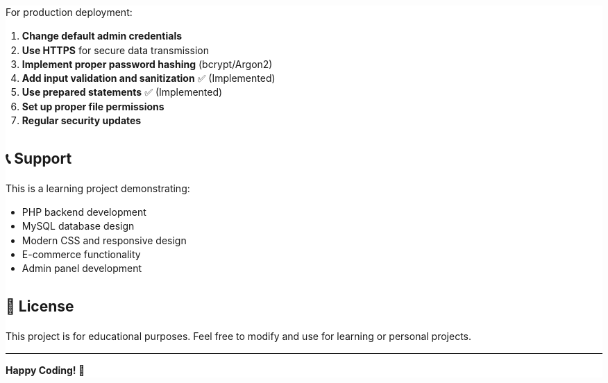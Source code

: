 For production deployment:
1. **Change default admin credentials**
2. **Use HTTPS** for secure data transmission
3. **Implement proper password hashing** (bcrypt/Argon2)
4. **Add input validation and sanitization** ✅ (Implemented)
5. **Use prepared statements** ✅ (Implemented)
6. **Set up proper file permissions**
7. **Regular security updates**

## 📞 Support

This is a learning project demonstrating:
- PHP backend development
- MySQL database design
- Modern CSS and responsive design
- E-commerce functionality
- Admin panel development

## 📄 License

This project is for educational purposes. Feel free to modify and use for learning or personal projects.

---

**Happy Coding! 🎉** 

